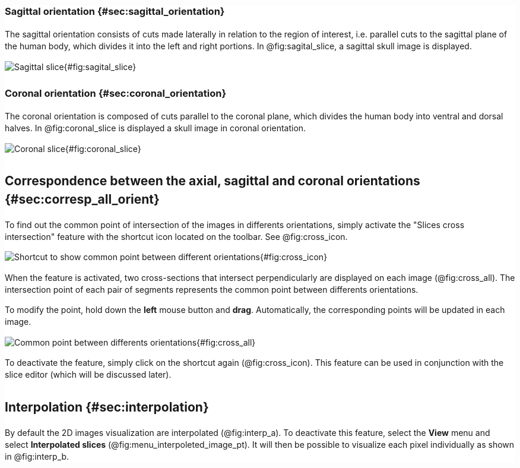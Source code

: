 ### Sagittal orientation {#sec:sagittal_orientation}

The sagittal orientation consists of cuts made laterally in relation to
the region of interest, i.e. parallel cuts to the sagittal plane of the
human body, which divides it into the left and right portions. In
@fig:sagital_slice, a sagittal skull image is displayed.

![Sagittal
slice](images/invesalius_screen/sagital_en.png){#fig:sagital_slice}

### Coronal orientation {#sec:coronal_orientation}

The coronal orientation is composed of cuts parallel to the coronal
plane, which divides the human body into ventral and dorsal halves. In
@fig:coronal_slice is displayed a skull image in coronal
orientation.

![Coronal
slice](images/invesalius_screen/coronal_en.png){#fig:coronal_slice}

## Correspondence between the axial, sagittal and coronal orientations {#sec:corresp_all_orient}

To find out the common point of intersection of the images in differents
orientations, simply activate the \"Slices cross intersection\" feature
with the shortcut icon located on the toolbar. See
@fig:cross_icon.

![Shortcut to show common point between different
orientations](images/icons/cross.png){#fig:cross_icon}

When the feature is activated, two cross-sections that intersect
perpendicularly are displayed on each image
(@fig:cross_all). The intersection point of each pair of
segments represents the common point between differents orientations.

To modify the point, hold down the **left** mouse button and **drag**.
Automatically, the corresponding points will be updated in each image.

![Common point between differents
orientations](images/invesalius_screen/multiplanar_window_cross_en.png){#fig:cross_all}

To deactivate the feature, simply click on the shortcut again
(@fig:cross_icon). This feature can be used in conjunction
with the slice editor (which will be discussed later).

## Interpolation {#sec:interpolation}

By default the 2D images visualization are interpolated
(@fig:interp_a). To deactivate this feature, select the
**View** menu and select **Interpolated slices**
(@fig:menu_interpoleted_image_pt). It will then be possible
to visualize each pixel individually as shown in
@fig:interp_b.
